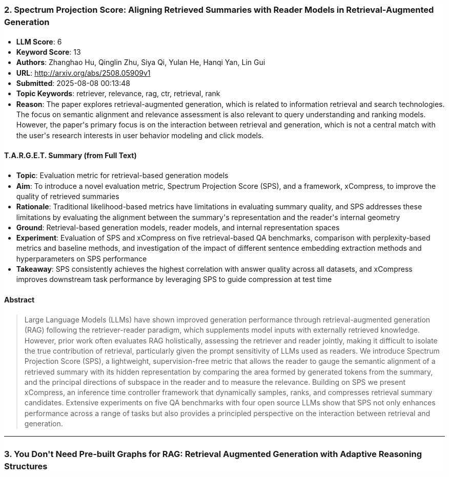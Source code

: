 
### 2. Spectrum Projection Score: Aligning Retrieved Summaries with Reader Models in Retrieval-Augmented Generation

- **LLM Score**: 6
- **Keyword Score**: 13
- **Authors**: Zhanghao Hu, Qinglin Zhu, Siya Qi, Yulan He, Hanqi Yan, Lin Gui
- **URL**: <http://arxiv.org/abs/2508.05909v1>
- **Submitted**: 2025-08-08 00:13:48
- **Topic Keywords**: retriever, relevance, rag, ctr, retrieval, rank
- **Reason**: The paper explores retrieval-augmented generation, which is related to information retrieval and search technologies. The focus on semantic alignment and relevance assessment is also relevant to query understanding and ranking models. However, the paper's primary focus is on the interaction between retrieval and generation, which is not a central match with the user's research interests in user behavior modeling and click models.

#### T.A.R.G.E.T. Summary (from Full Text)
- **Topic**: Evaluation metric for retrieval-based generation models
- **Aim**: To introduce a novel evaluation metric, Spectrum Projection Score (SPS), and a framework, xCompress, to improve the quality of retrieved summaries
- **Rationale**: Traditional likelihood-based metrics have limitations in evaluating summary quality, and SPS addresses these limitations by evaluating the alignment between the summary's representation and the reader's internal geometry
- **Ground**: Retrieval-based generation models, reader models, and internal representation spaces
- **Experiment**: Evaluation of SPS and xCompress on five retrieval-based QA benchmarks, comparison with perplexity-based metrics and baseline methods, and investigation of the impact of different sentence embedding extraction methods and hyperparameters on SPS performance
- **Takeaway**: SPS consistently achieves the highest correlation with answer quality across all datasets, and xCompress improves downstream task performance by leveraging SPS to guide compression at test time

#### Abstract
> Large Language Models (LLMs) have shown improved generation performance
through retrieval-augmented generation (RAG) following the retriever-reader
paradigm, which supplements model inputs with externally retrieved knowledge.
However, prior work often evaluates RAG holistically, assessing the retriever
and reader jointly, making it difficult to isolate the true contribution of
retrieval, particularly given the prompt sensitivity of LLMs used as readers.
We introduce Spectrum Projection Score (SPS), a lightweight, supervision-free
metric that allows the reader to gauge the semantic alignment of a retrieved
summary with its hidden representation by comparing the area formed by
generated tokens from the summary, and the principal directions of subspace in
the reader and to measure the relevance. Building on SPS we present xCompress,
an inference time controller framework that dynamically samples, ranks, and
compresses retrieval summary candidates. Extensive experiments on five QA
benchmarks with four open source LLMs show that SPS not only enhances
performance across a range of tasks but also provides a principled perspective
on the interaction between retrieval and generation.

---

### 3. You Don't Need Pre-built Graphs for RAG: Retrieval Augmented Generation with Adaptive Reasoning Structures
